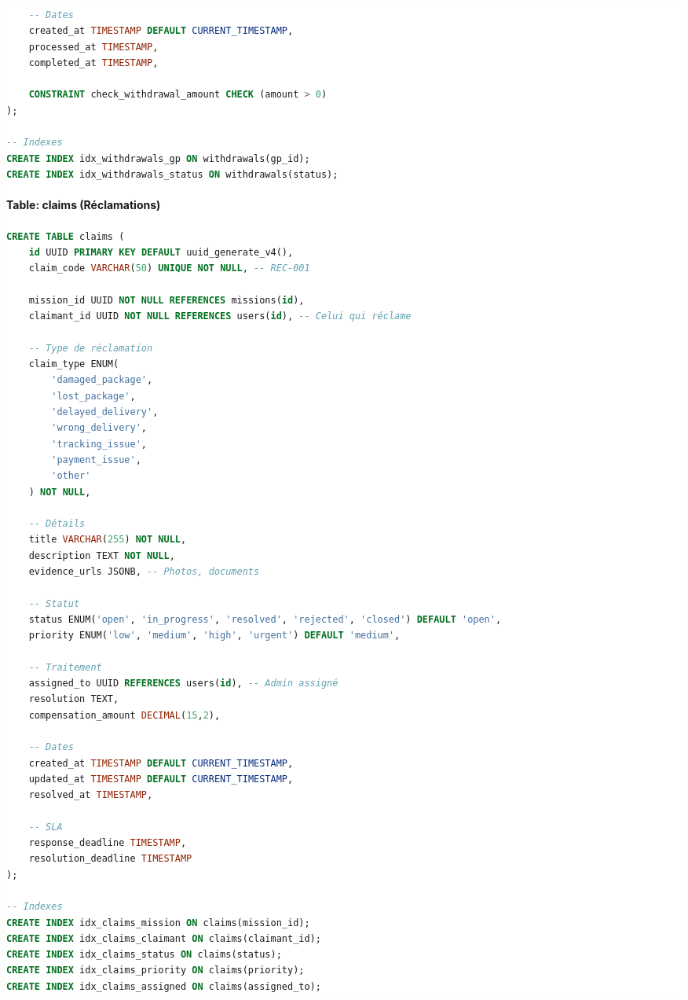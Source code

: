 ```sql
    -- Dates
    created_at TIMESTAMP DEFAULT CURRENT_TIMESTAMP,
    processed_at TIMESTAMP,
    completed_at TIMESTAMP,

    CONSTRAINT check_withdrawal_amount CHECK (amount > 0)
);

-- Indexes
CREATE INDEX idx_withdrawals_gp ON withdrawals(gp_id);
CREATE INDEX idx_withdrawals_status ON withdrawals(status);
```

#### Table: claims (Réclamations)
```sql
CREATE TABLE claims (
    id UUID PRIMARY KEY DEFAULT uuid_generate_v4(),
    claim_code VARCHAR(50) UNIQUE NOT NULL, -- REC-001

    mission_id UUID NOT NULL REFERENCES missions(id),
    claimant_id UUID NOT NULL REFERENCES users(id), -- Celui qui réclame

    -- Type de réclamation
    claim_type ENUM(
        'damaged_package',
        'lost_package',
        'delayed_delivery',
        'wrong_delivery',
        'tracking_issue',
        'payment_issue',
        'other'
    ) NOT NULL,

    -- Détails
    title VARCHAR(255) NOT NULL,
    description TEXT NOT NULL,
    evidence_urls JSONB, -- Photos, documents

    -- Statut
    status ENUM('open', 'in_progress', 'resolved', 'rejected', 'closed') DEFAULT 'open',
    priority ENUM('low', 'medium', 'high', 'urgent') DEFAULT 'medium',

    -- Traitement
    assigned_to UUID REFERENCES users(id), -- Admin assigné
    resolution TEXT,
    compensation_amount DECIMAL(15,2),

    -- Dates
    created_at TIMESTAMP DEFAULT CURRENT_TIMESTAMP,
    updated_at TIMESTAMP DEFAULT CURRENT_TIMESTAMP,
    resolved_at TIMESTAMP,

    -- SLA
    response_deadline TIMESTAMP,
    resolution_deadline TIMESTAMP
);

-- Indexes
CREATE INDEX idx_claims_mission ON claims(mission_id);
CREATE INDEX idx_claims_claimant ON claims(claimant_id);
CREATE INDEX idx_claims_status ON claims(status);
CREATE INDEX idx_claims_priority ON claims(priority);
CREATE INDEX idx_claims_assigned ON claims(assigned_to);
```